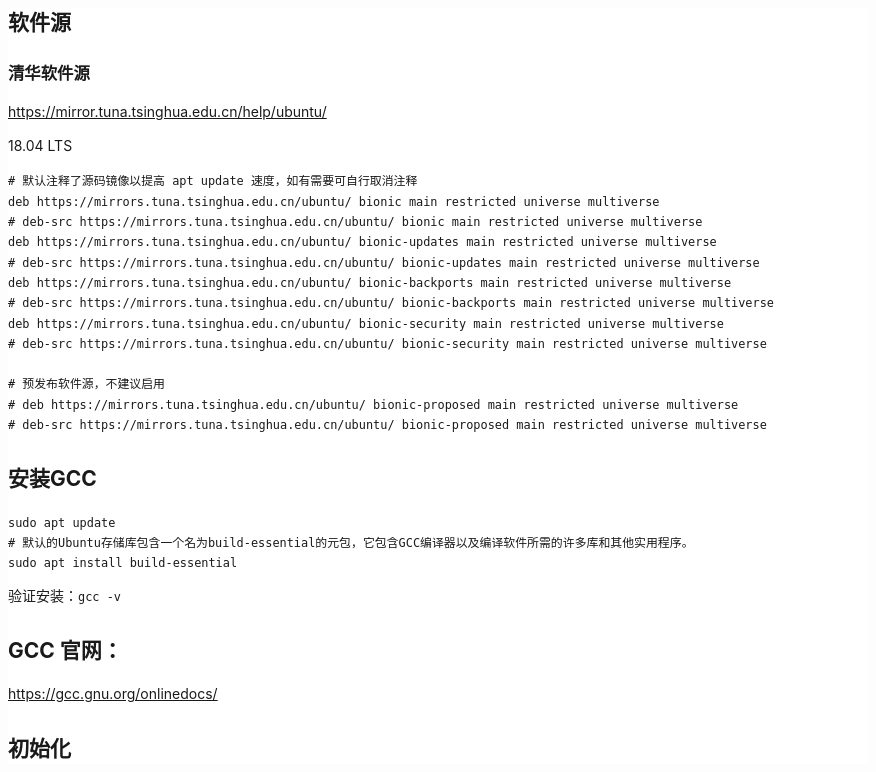 

## 软件源



### 清华软件源

https://mirror.tuna.tsinghua.edu.cn/help/ubuntu/

18.04 LTS 

```shell
# 默认注释了源码镜像以提高 apt update 速度，如有需要可自行取消注释
deb https://mirrors.tuna.tsinghua.edu.cn/ubuntu/ bionic main restricted universe multiverse
# deb-src https://mirrors.tuna.tsinghua.edu.cn/ubuntu/ bionic main restricted universe multiverse
deb https://mirrors.tuna.tsinghua.edu.cn/ubuntu/ bionic-updates main restricted universe multiverse
# deb-src https://mirrors.tuna.tsinghua.edu.cn/ubuntu/ bionic-updates main restricted universe multiverse
deb https://mirrors.tuna.tsinghua.edu.cn/ubuntu/ bionic-backports main restricted universe multiverse
# deb-src https://mirrors.tuna.tsinghua.edu.cn/ubuntu/ bionic-backports main restricted universe multiverse
deb https://mirrors.tuna.tsinghua.edu.cn/ubuntu/ bionic-security main restricted universe multiverse
# deb-src https://mirrors.tuna.tsinghua.edu.cn/ubuntu/ bionic-security main restricted universe multiverse

# 预发布软件源，不建议启用
# deb https://mirrors.tuna.tsinghua.edu.cn/ubuntu/ bionic-proposed main restricted universe multiverse
# deb-src https://mirrors.tuna.tsinghua.edu.cn/ubuntu/ bionic-proposed main restricted universe multiverse
```



## 安装GCC

```shell
sudo apt update
# 默认的Ubuntu存储库包含一个名为build-essential的元包，它包含GCC编译器以及编译软件所需的许多库和其他实用程序。
sudo apt install build-essential
```



验证安装：`gcc -v`



## GCC 官网：

https://gcc.gnu.org/onlinedocs/



## 初始化

